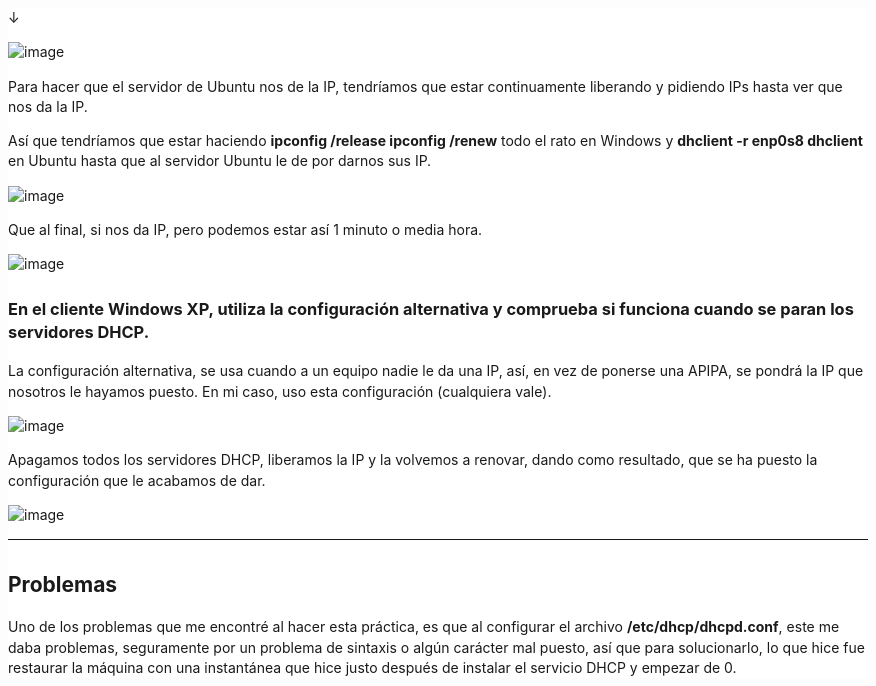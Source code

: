 ↓

<img width="640" height="180" alt="image" src="https://github.com/user-attachments/assets/e9a6d836-8243-4351-8281-d641e3bd0ebe" />

Para hacer que el servidor de Ubuntu nos de la IP, tendríamos que estar continuamente liberando y pidiendo IPs hasta ver que nos da la IP. 

Así que tendríamos que estar haciendo **ipconfig /release ipconfig /renew** todo el rato en Windows y **dhclient -r enp0s8 dhclient** en Ubuntu hasta que al servidor Ubuntu le de por darnos sus IP.

<img width="718" height="369" alt="image" src="https://github.com/user-attachments/assets/cf528927-2704-48b7-bf4f-b81e268a548f" />

Que al final, si nos da IP, pero podemos estar así 1 minuto o media hora.

<img width="644" height="181" alt="image" src="https://github.com/user-attachments/assets/97689df9-41d1-4290-b4d8-8402efff6d93" />

### En el cliente Windows XP, utiliza la configuración alternativa y comprueba si funciona cuando se paran los servidores DHCP. 

La configuración alternativa, se usa cuando a un equipo nadie le da una IP, así, en vez de ponerse una APIPA, se pondrá la IP que nosotros le hayamos puesto. 
En mi caso, uso esta configuración (cualquiera vale).

<img width="425" height="282" alt="image" src="https://github.com/user-attachments/assets/0fa80d78-1baf-4d80-a831-2d8604aa253f" />

Apagamos todos los servidores DHCP, liberamos la IP y la volvemos a renovar, dando como resultado, que se ha puesto la configuración que le acabamos de dar. 

<img width="714" height="202" alt="image" src="https://github.com/user-attachments/assets/544cf26f-a42c-4a01-8ced-eef8e5305d4e" />

---

## Problemas 

Uno de los problemas que me encontré al hacer esta práctica, es que al configurar el archivo **/etc/dhcp/dhcpd.conf**, este me daba problemas, seguramente por un problema de sintaxis o algún carácter mal puesto, así que para solucionarlo, lo que hice fue restaurar la máquina con una instantánea que hice justo después de instalar el servicio DHCP y empezar de 0.















































